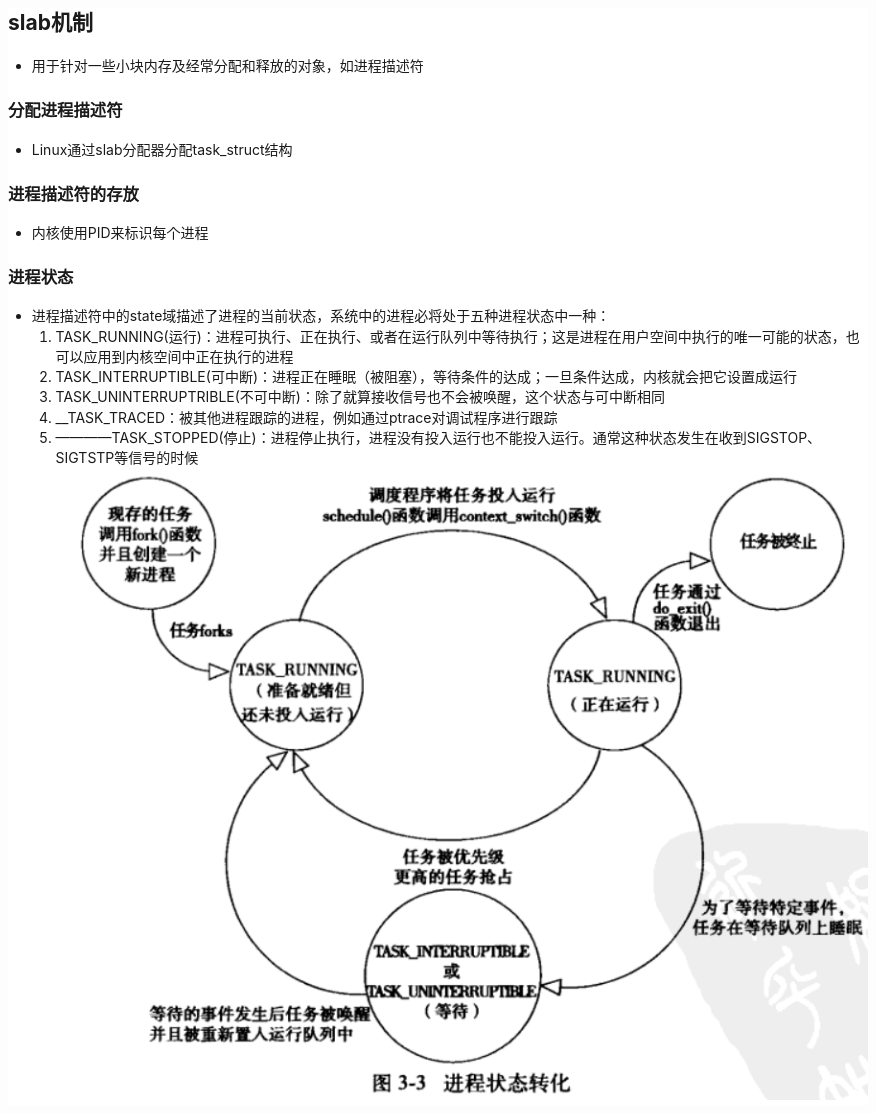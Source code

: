 ## slab机制
- 用于针对一些小块内存及经常分配和释放的对象，如进程描述符

### 分配进程描述符
- Linux通过slab分配器分配task_struct结构

### 进程描述符的存放
- 内核使用PID来标识每个进程

### 进程状态
- 进程描述符中的state域描述了进程的当前状态，系统中的进程必将处于五种进程状态中一种：
  1. TASK_RUNNING(运行)：进程可执行、正在执行、或者在运行队列中等待执行；这是进程在用户空间中执行的唯一可能的状态，也可以应用到内核空间中正在执行的进程
  2. TASK_INTERRUPTIBLE(可中断)：进程正在睡眠（被阻塞），等待条件的达成；一旦条件达成，内核就会把它设置成运行
  3. TASK_UNINTERRUPTRIBLE(不可中断)：除了就算接收信号也不会被唤醒，这个状态与可中断相同
  4. __TASK_TRACED：被其他进程跟踪的进程，例如通过ptrace对调试程序进行跟踪
  5. ————TASK_STOPPED(停止)：进程停止执行，进程没有投入运行也不能投入运行。通常这种状态发生在收到SIGSTOP、SIGTSTP等信号的时候
![img](assets.assets/3.3.png)
